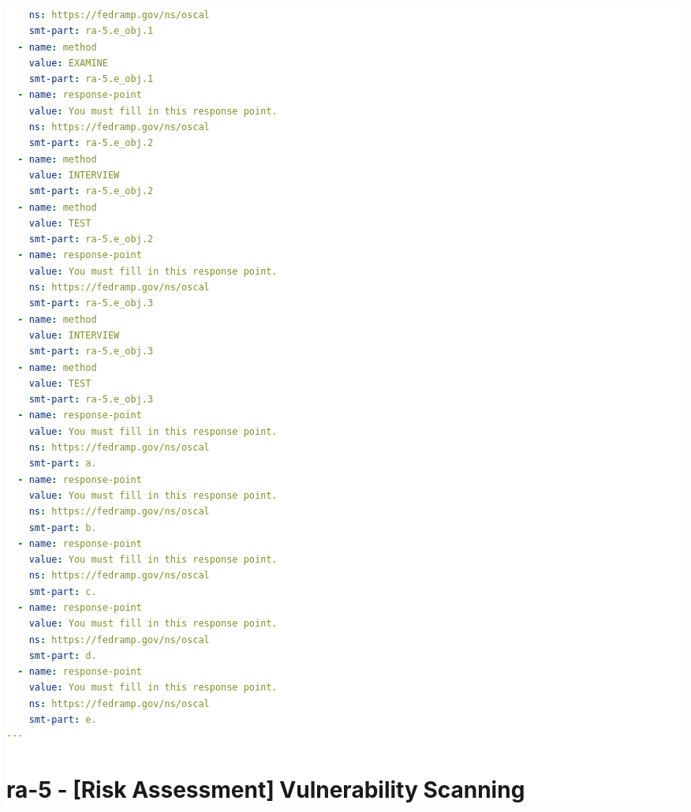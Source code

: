 ```yaml
    ns: https://fedramp.gov/ns/oscal
    smt-part: ra-5.e_obj.1
  - name: method
    value: EXAMINE
    smt-part: ra-5.e_obj.1
  - name: response-point
    value: You must fill in this response point.
    ns: https://fedramp.gov/ns/oscal
    smt-part: ra-5.e_obj.2
  - name: method
    value: INTERVIEW
    smt-part: ra-5.e_obj.2
  - name: method
    value: TEST
    smt-part: ra-5.e_obj.2
  - name: response-point
    value: You must fill in this response point.
    ns: https://fedramp.gov/ns/oscal
    smt-part: ra-5.e_obj.3
  - name: method
    value: INTERVIEW
    smt-part: ra-5.e_obj.3
  - name: method
    value: TEST
    smt-part: ra-5.e_obj.3
  - name: response-point
    value: You must fill in this response point.
    ns: https://fedramp.gov/ns/oscal
    smt-part: a.
  - name: response-point
    value: You must fill in this response point.
    ns: https://fedramp.gov/ns/oscal
    smt-part: b.
  - name: response-point
    value: You must fill in this response point.
    ns: https://fedramp.gov/ns/oscal
    smt-part: c.
  - name: response-point
    value: You must fill in this response point.
    ns: https://fedramp.gov/ns/oscal
    smt-part: d.
  - name: response-point
    value: You must fill in this response point.
    ns: https://fedramp.gov/ns/oscal
    smt-part: e.
---
```


# ra-5 - \[Risk Assessment\] Vulnerability Scanning
